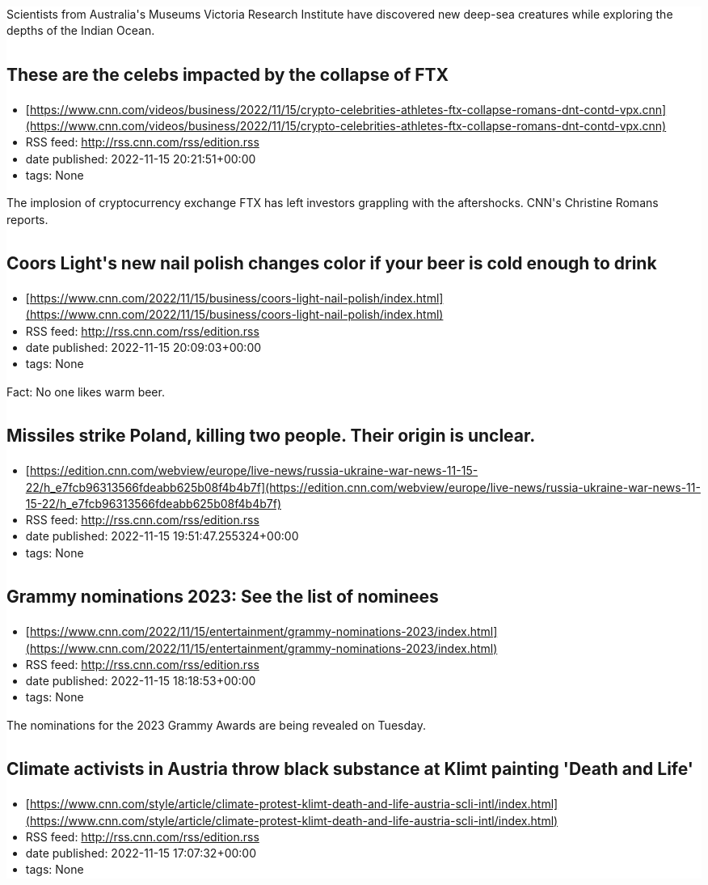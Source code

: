 Scientists from Australia's Museums Victoria Research Institute have discovered new deep-sea creatures while exploring the depths of the Indian Ocean.

## These are the celebs impacted by the collapse of FTX
 - [https://www.cnn.com/videos/business/2022/11/15/crypto-celebrities-athletes-ftx-collapse-romans-dnt-contd-vpx.cnn](https://www.cnn.com/videos/business/2022/11/15/crypto-celebrities-athletes-ftx-collapse-romans-dnt-contd-vpx.cnn)
 - RSS feed: http://rss.cnn.com/rss/edition.rss
 - date published: 2022-11-15 20:21:51+00:00
 - tags: None

The implosion of cryptocurrency exchange FTX has left investors grappling with the aftershocks. CNN's Christine Romans reports.

## Coors Light's new nail polish changes color if your beer is cold enough to drink
 - [https://www.cnn.com/2022/11/15/business/coors-light-nail-polish/index.html](https://www.cnn.com/2022/11/15/business/coors-light-nail-polish/index.html)
 - RSS feed: http://rss.cnn.com/rss/edition.rss
 - date published: 2022-11-15 20:09:03+00:00
 - tags: None

Fact: No one likes warm beer.

## Missiles strike Poland, killing two people. Their origin is unclear.
 - [https://edition.cnn.com/webview/europe/live-news/russia-ukraine-war-news-11-15-22/h_e7fcb96313566fdeabb625b08f4b4b7f](https://edition.cnn.com/webview/europe/live-news/russia-ukraine-war-news-11-15-22/h_e7fcb96313566fdeabb625b08f4b4b7f)
 - RSS feed: http://rss.cnn.com/rss/edition.rss
 - date published: 2022-11-15 19:51:47.255324+00:00
 - tags: None



## Grammy nominations 2023: See the list of nominees
 - [https://www.cnn.com/2022/11/15/entertainment/grammy-nominations-2023/index.html](https://www.cnn.com/2022/11/15/entertainment/grammy-nominations-2023/index.html)
 - RSS feed: http://rss.cnn.com/rss/edition.rss
 - date published: 2022-11-15 18:18:53+00:00
 - tags: None

The nominations for the 2023 Grammy Awards are being revealed on Tuesday.

## Climate activists in Austria throw black substance at Klimt painting 'Death and Life'
 - [https://www.cnn.com/style/article/climate-protest-klimt-death-and-life-austria-scli-intl/index.html](https://www.cnn.com/style/article/climate-protest-klimt-death-and-life-austria-scli-intl/index.html)
 - RSS feed: http://rss.cnn.com/rss/edition.rss
 - date published: 2022-11-15 17:07:32+00:00
 - tags: None
